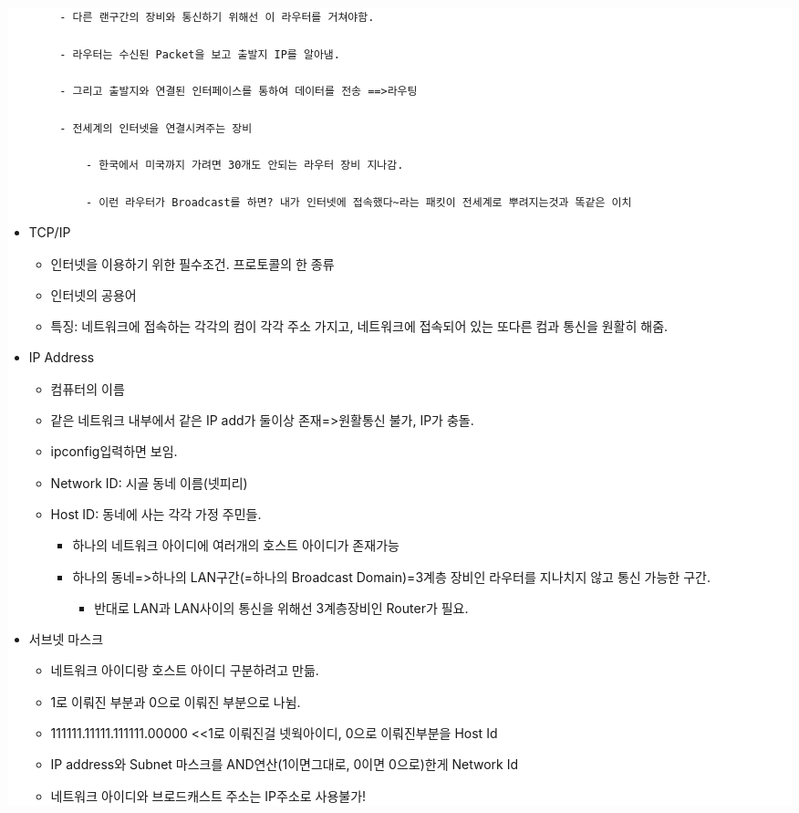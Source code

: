             - 다른 랜구간의 장비와 통신하기 위해선 이 라우터를 거쳐야함.

            - 라우터는 수신된 Packet을 보고 출발지 IP를 알아냄.

            - 그리고 출발지와 연결된 인터페이스를 통하여 데이터를 전송 ==>라우팅

            - 전세계의 인터넷을 연결시켜주는 장비

                - 한국에서 미국까지 가려면 30개도 안되는 라우터 장비 지나감.

                - 이런 라우터가 Broadcast를 하면? 내가 인터넷에 접속했다~라는 패킷이 전세계로 뿌려지는것과 똑같은 이치
- TCP/IP

    - 인터넷을 이용하기 위한 필수조건. 프로토콜의 한 종류

    - 인터넷의 공용어

    - 특징: 네트워크에 접속하는 각각의 컴이 각각 주소 가지고, 네트워크에 접속되어 있는 또다른 컴과 통신을 원활히 해줌.
- IP Address

    - 컴퓨터의 이름

    - 같은 네트워크 내부에서 같은 IP add가 둘이상 존재=>원활통신 불가, IP가 충돌.
    - ipconfig입력하면 보임.
    - Network ID: 시골 동네 이름(넷피리)
    - Host ID: 동네에 사는 각각 가정 주민들.

        - 하나의 네트워크 아이디에 여러개의 호스트 아이디가 존재가능

        - 하나의 동네=>하나의 LAN구간(=하나의 Broadcast Domain)=3계층 장비인 라우터를 지나치지 않고 통신 가능한 구간.

            - 반대로 LAN과 LAN사이의 통신을 위해선 3계층장비인 Router가 필요.

- 서브넷 마스크

    - 네트워크 아이디랑 호스트 아이디 구분하려고 만듦.
    - 1로 이뤄진 부분과 0으로 이뤄진 부분으로 나뉨.
    - 111111.11111.111111.00000  <<1로 이뤄진걸 넷웍아이디, 0으로 이뤄진부분을 Host Id
    - IP address와 Subnet 마스크를 AND연산(1이면그대로, 0이면 0으로)한게 Network Id

    - 네트워크 아이디와 브로드캐스트 주소는 IP주소로 사용불가!
